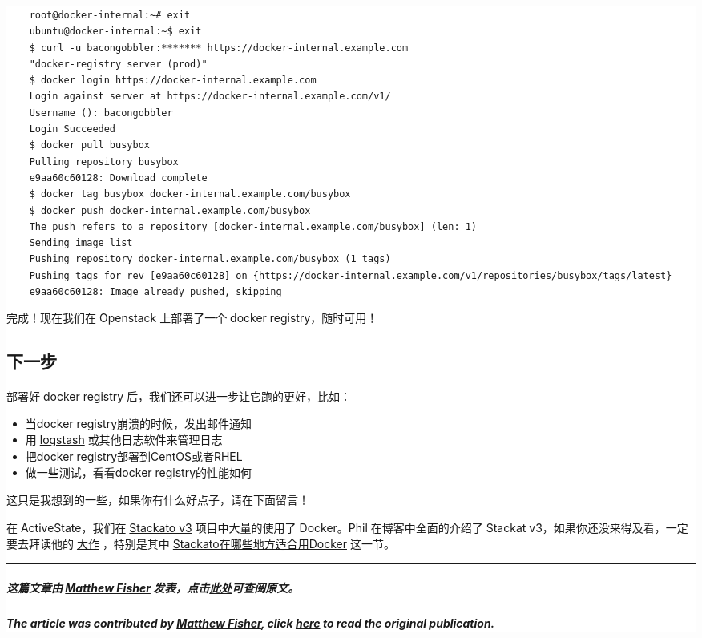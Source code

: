 ```
    root@docker-internal:~# exit
    ubuntu@docker-internal:~$ exit
    $ curl -u bacongobbler:******* https://docker-internal.example.com
    "docker-registry server (prod)"
    $ docker login https://docker-internal.example.com
    Login against server at https://docker-internal.example.com/v1/
    Username (): bacongobbler
    Login Succeeded
    $ docker pull busybox
    Pulling repository busybox
    e9aa60c60128: Download complete 
    $ docker tag busybox docker-internal.example.com/busybox
    $ docker push docker-internal.example.com/busybox
    The push refers to a repository [docker-internal.example.com/busybox] (len: 1)
    Sending image list
    Pushing repository docker-internal.example.com/busybox (1 tags)
    Pushing tags for rev [e9aa60c60128] on {https://docker-internal.example.com/v1/repositories/busybox/tags/latest}
    e9aa60c60128: Image already pushed, skipping
```

完成！现在我们在 Openstack 上部署了一个 docker registry，随时可用！


## 下一步


部署好 docker registry 后，我们还可以进一步让它跑的更好，比如：

- 当docker registry崩溃的时候，发出邮件通知
- 用 [logstash](http://logstash.net/) 或其他日志软件来管理日志
- 把docker registry部署到CentOS或者RHEL
- 做一些测试，看看docker registry的性能如何

这只是我想到的一些，如果你有什么好点子，请在下面留言！

在 ActiveState，我们在 [Stackato v3](http://www.activestate.com/stackato) 项目中大量的使用了 Docker。Phil 在博客中全面的介绍了 Stackat v3，如果你还没来得及看，一定要去拜读他的 [大作](http://www.activestate.com/blog/2013/11/technical-look-stackato-v30-beta) ，特别是其中 [Stackato在哪些地方适合用Docker](http://www.activestate.com/blog/2013/11/technical-look-stackato-v30-beta#docker) 这一节。



---
##### 这篇文章由 [Matthew Fisher](http://www.activestate.com/blog/authors/matthewf) 发表，点击[此处](http://www.activestate.com/blog/2014/01/deploying-your-own-private-docker-registry)可查阅原文。

##### The article was contributed by [Matthew Fisher](http://www.activestate.com/blog/authors/matthewf), click [here](http://www.activestate.com/blog/2014/01/deploying-your-own-private-docker-registry) to read the original publication.


